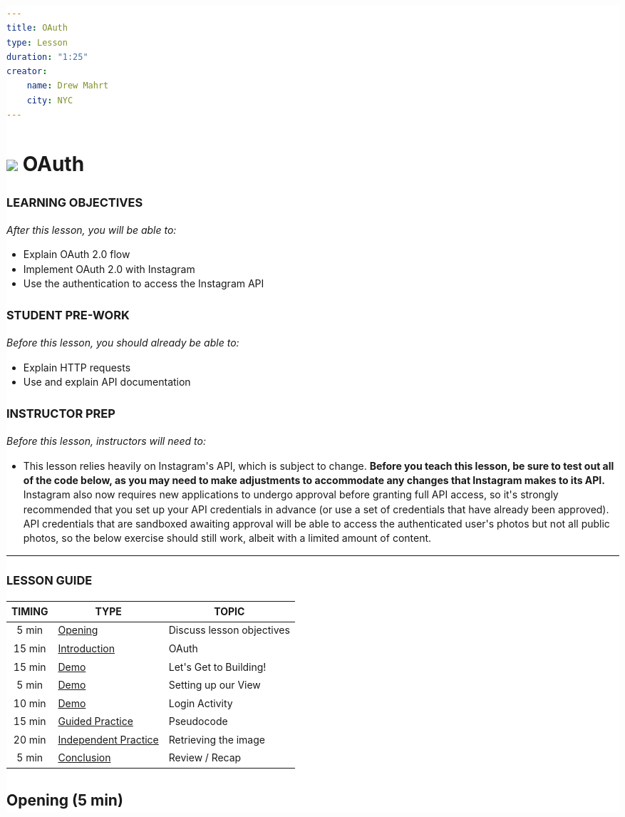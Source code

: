 ```yaml
---
title: OAuth
type: Lesson
duration: "1:25"
creator:
    name: Drew Mahrt
    city: NYC
---
```




# ![](https://ga-dash.s3.amazonaws.com/production/assets/logo-9f88ae6c9c3871690e33280fcf557f33.png) OAuth

### LEARNING OBJECTIVES
*After this lesson, you will be able to:*
- Explain OAuth 2.0 flow
- Implement OAuth 2.0 with Instagram
- Use the authentication to access the Instagram API

### STUDENT PRE-WORK
*Before this lesson, you should already be able to:*
- Explain HTTP requests
- Use and explain API documentation

### INSTRUCTOR PREP
*Before this lesson, instructors will need to:*
- This lesson relies heavily on Instagram's API, which is subject to change. **Before you teach this lesson, be sure to test out all of the code below, as you may need to make adjustments to accommodate any changes that Instagram makes to its API.** Instagram also now requires new applications to undergo approval before granting full API access, so it's strongly recommended that you set up your API credentials in advance (or use a set of credentials that have already been approved). API credentials that are sandboxed awaiting approval will be able to access the authenticated user's photos but not all public photos, so the below exercise should still work, albeit with a limited amount of content.

---


### LESSON GUIDE

| TIMING  | TYPE  | TOPIC  |
|:-:|---|---|
| 5 min  | [Opening](#opening-5-min)  | Discuss lesson objectives |
| 15 min  | [Introduction](#introduction-oauth-15-min)  | OAuth |
| 15 min  | [Demo](#demo-lets-get-to-building-15-min)  | Let's Get to Building! |
| 5 min  | [Demo](#demo-setting-up-our-view-5-min)  | Setting up our View |
| 10 min  | [Demo](#demo-login-activity-10-min)  | Login Activity |
| 15 min  | [Guided Practice](#guided-practice-pseudocode-15-minutes)  | Pseudocode |
| 20 min  | [Independent Practice](#independent-practice-retrieving-the-image-20-min)  | Retrieving the image |
| 5 min  | [Conclusion](#conclusion-5-min)  | Review / Recap |
<a name = "opening"></a>
## Opening (5 min)
